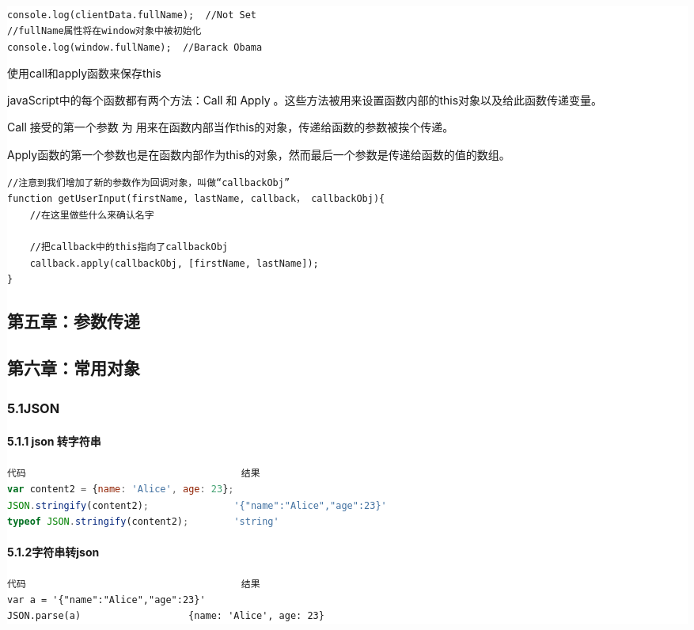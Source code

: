 ```
console.log(clientData.fullName);  //Not Set
//fullName属性将在window对象中被初始化    
console.log(window.fullName);  //Barack Obama
```

使用call和apply函数来保存this

javaScript中的每个函数都有两个方法：Call 和 Apply 。这些方法被用来设置函数内部的this对象以及给此函数传递变量。

Call 接受的第一个参数 为 用来在函数内部当作this的对象，传递给函数的参数被挨个传递。

Apply函数的第一个参数也是在函数内部作为this的对象，然而最后一个参数是传递给函数的值的数组。

```
//注意到我们增加了新的参数作为回调对象，叫做“callbackObj”
function getUserInput(firstName, lastName, callback， callbackObj){
    //在这里做些什么来确认名字

 	//把callback中的this指向了callbackObj
    callback.apply(callbackObj, [firstName, lastName]);
}
```

## 第五章：参数传递



















## 第六章：常用对象

### 5.1JSON

#### 5.1.1 json 转字符串

```js
代码										结果
var content2 = {name: 'Alice', age: 23};
JSON.stringify(content2);				'{"name":"Alice","age":23}'
typeof JSON.stringify(content2);		'string'
```
#### 5.1.2字符串转json

```
代码										结果
var a = '{"name":"Alice","age":23}'
JSON.parse(a)					{name: 'Alice', age: 23}
```
